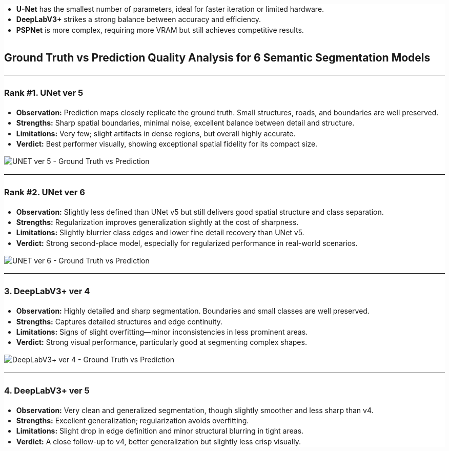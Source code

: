 - **U-Net** has the smallest number of parameters, ideal for faster iteration or limited hardware.
- **DeepLabV3+** strikes a strong balance between accuracy and efficiency.
- **PSPNet** is more complex, requiring more VRAM but still achieves competitive results.

## Ground Truth vs Prediction Quality Analysis for 6 Semantic Segmentation Models
---

### **Rank #1. UNet ver 5**

* **Observation:** Prediction maps closely replicate the ground truth. Small structures, roads, and boundaries are well preserved.
* **Strengths:** Sharp spatial boundaries, minimal noise, excellent balance between detail and structure.
* **Limitations:** Very few; slight artifacts in dense regions, but overall highly accurate.
* **Verdict:** Best performer visually, showing exceptional spatial fidelity for its compact size.
  
<img width="1174" height="407" alt="UNET ver 5 - Ground Truth vs Prediction" src="https://github.com/user-attachments/assets/7f4b4dbc-bb8e-4f37-81e2-0bd992da7e77" />

---

### **Rank #2. UNet ver 6**

* **Observation:** Slightly less defined than UNet v5 but still delivers good spatial structure and class separation.
* **Strengths:** Regularization improves generalization slightly at the cost of sharpness.
* **Limitations:** Slightly blurrier class edges and lower fine detail recovery than UNet v5.
* **Verdict:** Strong second-place model, especially for regularized performance in real-world scenarios.

<img width="1174" height="407" alt="UNET ver 6 - Ground Truth vs Prediction" src="https://github.com/user-attachments/assets/3b511991-2432-4d7c-a762-b9af32ef43db" />

---

### **3. DeepLabV3+ ver 4**

* **Observation:** Highly detailed and sharp segmentation. Boundaries and small classes are well preserved.
* **Strengths:** Captures detailed structures and edge continuity.
* **Limitations:** Signs of slight overfitting—minor inconsistencies in less prominent areas.
* **Verdict:** Strong visual performance, particularly good at segmenting complex shapes.

<img width="1174" height="407" alt="DeepLabV3+ ver 4 - Ground Truth vs Prediction" src="https://github.com/user-attachments/assets/00a00fd6-205d-452e-864f-89a4b818048f" />

---

### **4. DeepLabV3+ ver 5**

* **Observation:** Very clean and generalized segmentation, though slightly smoother and less sharp than v4.
* **Strengths:** Excellent generalization; regularization avoids overfitting.
* **Limitations:** Slight drop in edge definition and minor structural blurring in tight areas.
* **Verdict:** A close follow-up to v4, better generalization but slightly less crisp visually.

